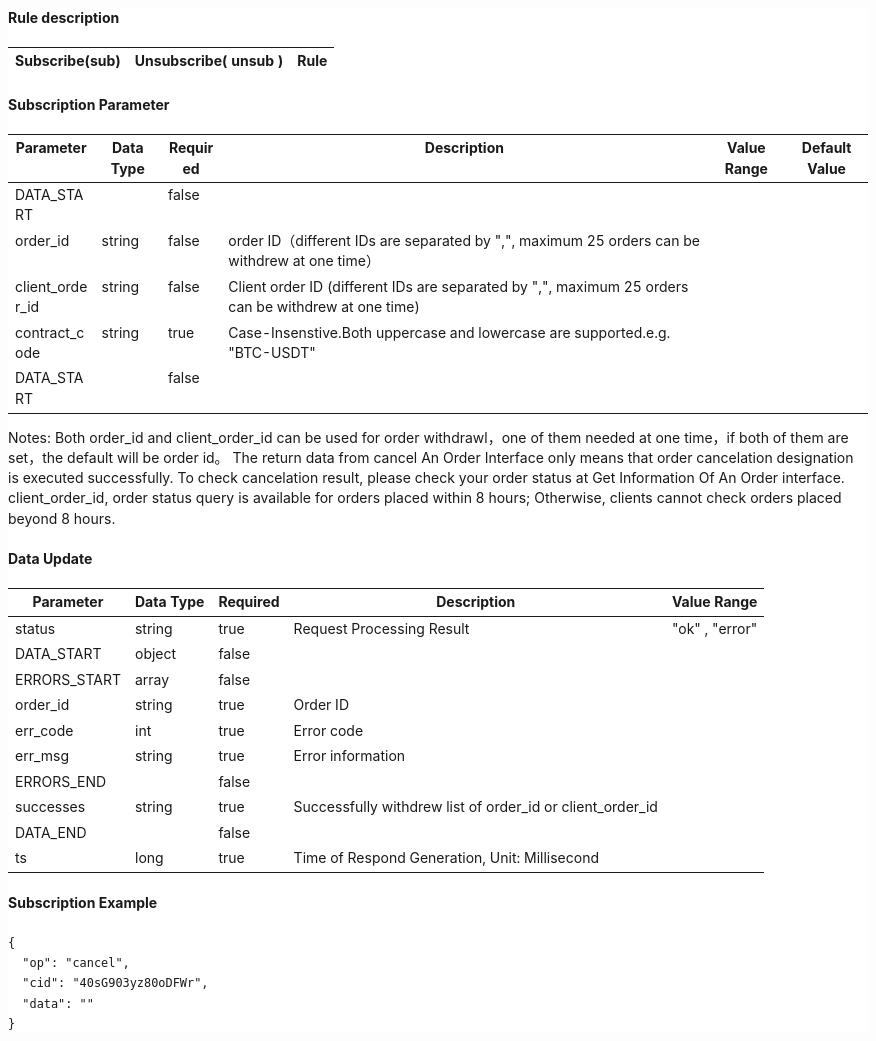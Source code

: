 #### Rule description

| Subscribe(sub) | Unsubscribe( unsub ) | Rule |
| -------------- | -------------------- | ---- |

#### Subscription Parameter

| Parameter       | Data Type | Required | Description                                                                                         | Value Range | Default Value |
| --------------- | --------- | -------- | --------------------------------------------------------------------------------------------------- | ----------- | ------------- |
| DATA_START      |           | false    |                                                                                                     |             |               |
| order_id        | string    | false    | order ID（different IDs are separated by ",", maximum 25 orders can be withdrew at one time）       |             |               |
| client_order_id | string    | false    | Client order ID (different IDs are separated by ",", maximum 25 orders can be withdrew at one time) |             |               |
| contract_code   | string    | true     | Case-Insenstive.Both uppercase and lowercase are supported.e.g. "BTC-USDT"                          |             |               |
| DATA_START      |           | false    |                                                                                                     |             |               |

Notes: Both order_id and client_order_id can be used for order withdrawl，one of
them needed at one time，if both of them are set，the default will be order
id。 The return data from cancel An Order Interface only means that order
cancelation designation is executed successfully. To check cancelation result,
please check your order status at Get Information Of An Order interface.
client_order_id, order status query is available for orders placed within 8
hours; Otherwise, clients cannot check orders placed beyond 8 hours.

#### Data Update

| Parameter    | Data Type | Required | Description                                               | Value Range    |
| ------------ | --------- | -------- | --------------------------------------------------------- | -------------- |
| status       | string    | true     | Request Processing Result                                 | "ok" , "error" |
| DATA_START   | object    | false    |                                                           |                |
| ERRORS_START | array     | false    |                                                           |                |
| order_id     | string    | true     | Order ID                                                  |                |
| err_code     | int       | true     | Error code                                                |                |
| err_msg      | string    | true     | Error information                                         |                |
| ERRORS_END   |           | false    |                                                           |                |
| successes    | string    | true     | Successfully withdrew list of order_id or client_order_id |                |
| DATA_END     |           | false    |                                                           |                |
| ts           | long      | true     | Time of Respond Generation, Unit: Millisecond             |                |

#### Subscription Example

```
{
  "op": "cancel",
  "cid": "40sG903yz80oDFWr",
  "data": ""
}
```

